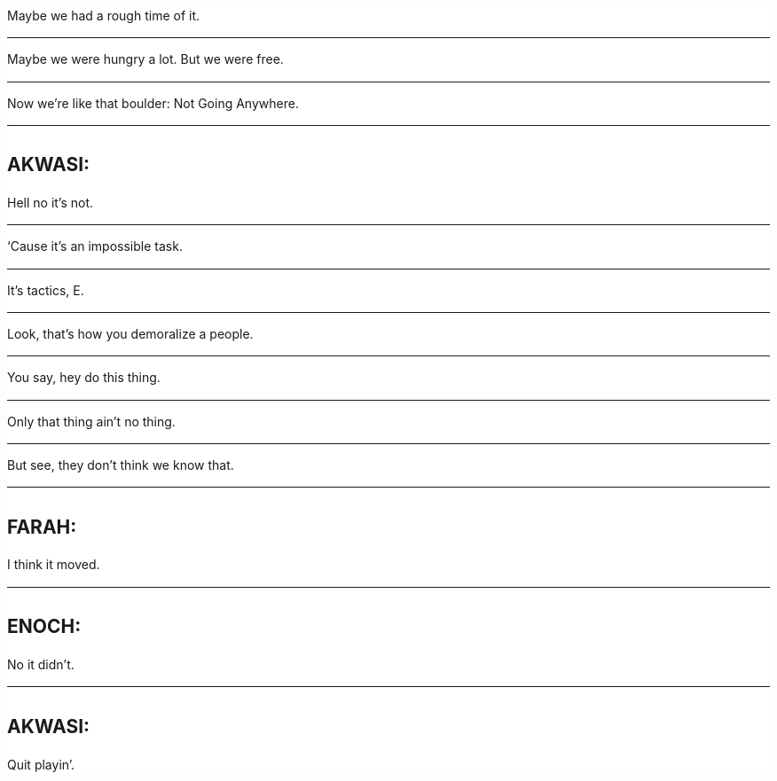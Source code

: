 
Maybe we had a rough time of it.

---

Maybe we were hungry a lot.
But we were free.

---

Now we’re like that boulder:
Not Going Anywhere.

---

## AKWASI:
Hell no it’s not.

---

‘Cause it’s an impossible task.

---

It’s tactics, E.

---

Look, that’s how you
demoralize a people.

---

You say, hey do this thing.

---

Only that thing ain’t no thing.

---

But see,
they don’t think we know that.

---

## FARAH:
I think it moved.

---

## ENOCH:
No it didn’t.

---

## AKWASI:
Quit playin’.
